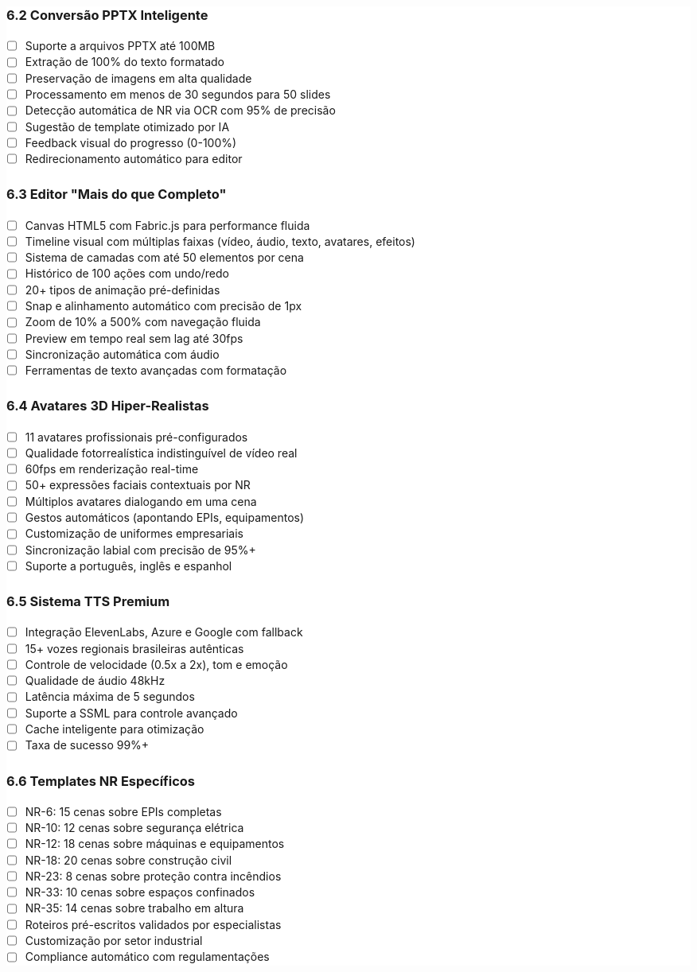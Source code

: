 ### 6.2 Conversão PPTX Inteligente
- [ ] Suporte a arquivos PPTX até 100MB
- [ ] Extração de 100% do texto formatado
- [ ] Preservação de imagens em alta qualidade
- [ ] Processamento em menos de 30 segundos para 50 slides
- [ ] Detecção automática de NR via OCR com 95% de precisão
- [ ] Sugestão de template otimizado por IA
- [ ] Feedback visual do progresso (0-100%)
- [ ] Redirecionamento automático para editor

### 6.3 Editor "Mais do que Completo"
- [ ] Canvas HTML5 com Fabric.js para performance fluida
- [ ] Timeline visual com múltiplas faixas (vídeo, áudio, texto, avatares, efeitos)
- [ ] Sistema de camadas com até 50 elementos por cena
- [ ] Histórico de 100 ações com undo/redo
- [ ] 20+ tipos de animação pré-definidas
- [ ] Snap e alinhamento automático com precisão de 1px
- [ ] Zoom de 10% a 500% com navegação fluida
- [ ] Preview em tempo real sem lag até 30fps
- [ ] Sincronização automática com áudio
- [ ] Ferramentas de texto avançadas com formatação

### 6.4 Avatares 3D Hiper-Realistas
- [ ] 11 avatares profissionais pré-configurados
- [ ] Qualidade fotorrealística indistinguível de vídeo real
- [ ] 60fps em renderização real-time
- [ ] 50+ expressões faciais contextuais por NR
- [ ] Múltiplos avatares dialogando em uma cena
- [ ] Gestos automáticos (apontando EPIs, equipamentos)
- [ ] Customização de uniformes empresariais
- [ ] Sincronização labial com precisão de 95%+
- [ ] Suporte a português, inglês e espanhol

### 6.5 Sistema TTS Premium
- [ ] Integração ElevenLabs, Azure e Google com fallback
- [ ] 15+ vozes regionais brasileiras autênticas
- [ ] Controle de velocidade (0.5x a 2x), tom e emoção
- [ ] Qualidade de áudio 48kHz
- [ ] Latência máxima de 5 segundos
- [ ] Suporte a SSML para controle avançado
- [ ] Cache inteligente para otimização
- [ ] Taxa de sucesso 99%+

### 6.6 Templates NR Específicos
- [ ] NR-6: 15 cenas sobre EPIs completas
- [ ] NR-10: 12 cenas sobre segurança elétrica
- [ ] NR-12: 18 cenas sobre máquinas e equipamentos
- [ ] NR-18: 20 cenas sobre construção civil
- [ ] NR-23: 8 cenas sobre proteção contra incêndios
- [ ] NR-33: 10 cenas sobre espaços confinados
- [ ] NR-35: 14 cenas sobre trabalho em altura
- [ ] Roteiros pré-escritos validados por especialistas
- [ ] Customização por setor industrial
- [ ] Compliance automático com regulamentações
